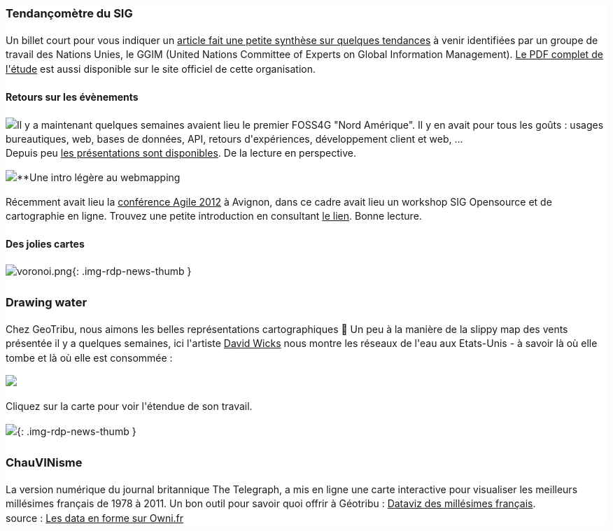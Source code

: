 ### Tendançomètre du SIG

 Un billet court pour vous indiquer un [article fait une petite synthèse sur quelques tendances](http://geothought.blogspot.fr/2012/05/geospatial-technology-in-5-to-10-years.html) à venir identifiées par un groupe de travail des Nations Unies, le GGIM (United Nations Committee of Experts on Global Information Management). [Le PDF complet de l'étude](http://ggim.un.org/docs/meetings/Netherlands/Future%20trends%20in%20geospatial%20information%20management%20summary_12April.pdf) est aussi disponible sur le site officiel de cette organisation.




#### Retours sur les évènements

 ![](https://cdn.geotribu.fr/images/logos-icones/entreprises_association/osgeo.png)Il y a maintenant quelques semaines avaient lieu le premier FOSS4G "Nord Amérique". Il y en avait pour tous les goûts : usages bureautiques, web, bases de données, API, retours d'expériences, développement client et web, ...  
 Depuis peu [les présentations sont disponibles](http://foss4g-na.org/presentation-slides-posted/). De la lecture en perspective.




 ![](http://geotribu.net/sites/default/files/Tuto/img/Blog/divers/AGILE_logo.jpg)**Une intro légère au webmapping

 Récemment avait lieu la [conférence Agile 2012](http://agile2012.imag.fr/) à Avignon, dans ce cadre avait lieu un workshop SIG Opensource et de cartographie en ligne. Trouvez une petite introduction en consultant [le lien](http://kartoweb.itc.nl/kobben/AGILE-OSGEO-workshop/). Bonne lecture.




#### Des jolies cartes

 ![voronoi.png](https://cdn.geotribu.fr/images/logos-icones/divers/voronoi.png){: .img-rdp-news-thumb }

### Drawing water

 Chez GeoTribu, nous aimons les belles représentations cartographiques :slightly_smiling_face: Un peu à la manière de la slippy map des vents présentée il y a quelques semaines, ici l'artiste [David Wicks](http://sansumbrella.com/) nous montre les réseaux de l'eau aux Etats-Unis - à savoir là où elle tombe et là où elle est consommée :

 [![](http://sansumbrella.com/media/2011/drawingwater/winter2011.jpg)](http://sansumbrella.com/works/2011/drawing-water/)

 Cliquez sur la carte pour voir l'étendue de son travail.




 ![](https://cdn.geotribu.fr/images/internal/icons-rdp-news/world.png){: .img-rdp-news-thumb }

### ChauVINisme

 La version numérique du journal britannique The Telegraph, a mis en ligne une carte interactive pour visualiser les meilleurs millésimes français de 1978 à 2011. Un bon outil pour savoir quoi offrir à Géotribu : [Dataviz des millésimes français](http://www.telegraph.co.uk/foodanddrink/wine/9217489/Interactive-graphic-French-wine-map-shows-the-best-vintage-from-1978-to-2011.html).  
 source : [Les data en forme sur Owni.fr](http://owni.fr/2012/04/30/les-data-en-forme-6/)
